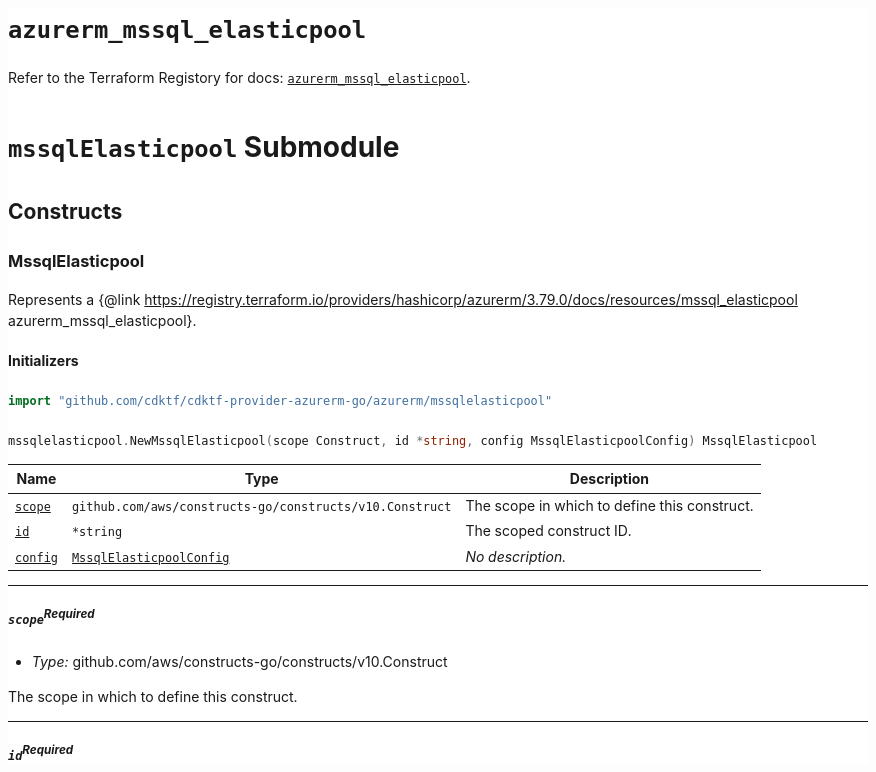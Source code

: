# `azurerm_mssql_elasticpool`

Refer to the Terraform Registory for docs: [`azurerm_mssql_elasticpool`](https://registry.terraform.io/providers/hashicorp/azurerm/3.79.0/docs/resources/mssql_elasticpool).

# `mssqlElasticpool` Submodule <a name="`mssqlElasticpool` Submodule" id="@cdktf/provider-azurerm.mssqlElasticpool"></a>

## Constructs <a name="Constructs" id="Constructs"></a>

### MssqlElasticpool <a name="MssqlElasticpool" id="@cdktf/provider-azurerm.mssqlElasticpool.MssqlElasticpool"></a>

Represents a {@link https://registry.terraform.io/providers/hashicorp/azurerm/3.79.0/docs/resources/mssql_elasticpool azurerm_mssql_elasticpool}.

#### Initializers <a name="Initializers" id="@cdktf/provider-azurerm.mssqlElasticpool.MssqlElasticpool.Initializer"></a>

```go
import "github.com/cdktf/cdktf-provider-azurerm-go/azurerm/mssqlelasticpool"

mssqlelasticpool.NewMssqlElasticpool(scope Construct, id *string, config MssqlElasticpoolConfig) MssqlElasticpool
```

| **Name** | **Type** | **Description** |
| --- | --- | --- |
| <code><a href="#@cdktf/provider-azurerm.mssqlElasticpool.MssqlElasticpool.Initializer.parameter.scope">scope</a></code> | <code>github.com/aws/constructs-go/constructs/v10.Construct</code> | The scope in which to define this construct. |
| <code><a href="#@cdktf/provider-azurerm.mssqlElasticpool.MssqlElasticpool.Initializer.parameter.id">id</a></code> | <code>*string</code> | The scoped construct ID. |
| <code><a href="#@cdktf/provider-azurerm.mssqlElasticpool.MssqlElasticpool.Initializer.parameter.config">config</a></code> | <code><a href="#@cdktf/provider-azurerm.mssqlElasticpool.MssqlElasticpoolConfig">MssqlElasticpoolConfig</a></code> | *No description.* |

---

##### `scope`<sup>Required</sup> <a name="scope" id="@cdktf/provider-azurerm.mssqlElasticpool.MssqlElasticpool.Initializer.parameter.scope"></a>

- *Type:* github.com/aws/constructs-go/constructs/v10.Construct

The scope in which to define this construct.

---

##### `id`<sup>Required</sup> <a name="id" id="@cdktf/provider-azurerm.mssqlElasticpool.MssqlElasticpool.Initializer.parameter.id"></a>
